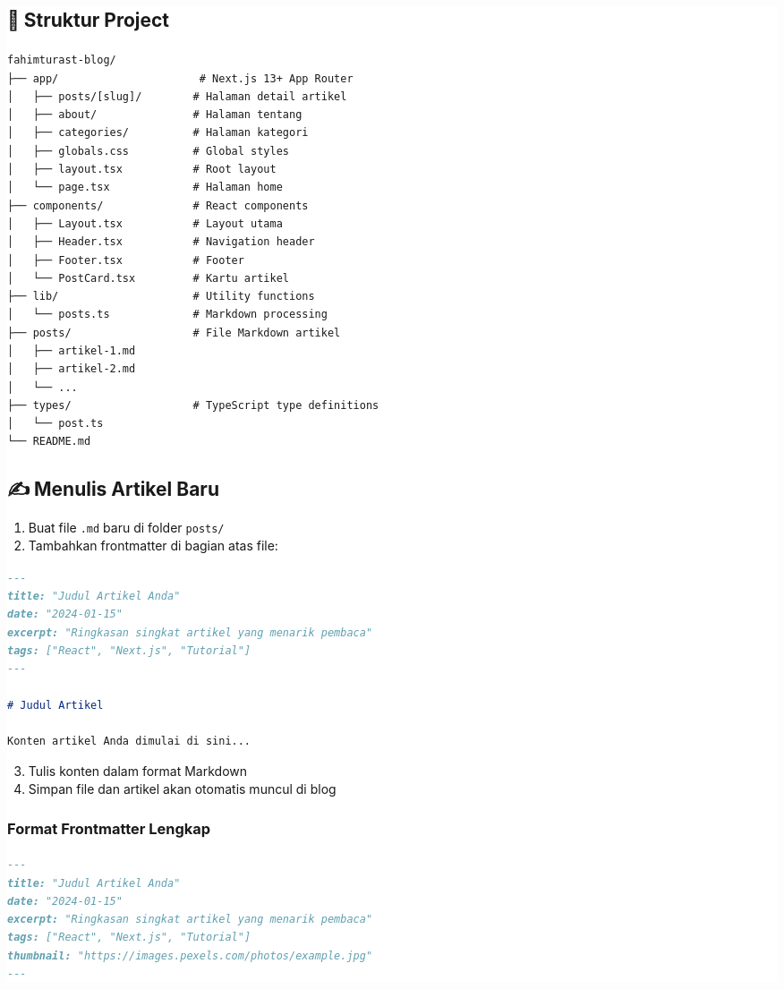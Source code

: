## 📁 Struktur Project

```
fahimturast-blog/
├── app/                      # Next.js 13+ App Router
│   ├── posts/[slug]/        # Halaman detail artikel
│   ├── about/               # Halaman tentang
│   ├── categories/          # Halaman kategori
│   ├── globals.css          # Global styles
│   ├── layout.tsx           # Root layout
│   └── page.tsx             # Halaman home
├── components/              # React components
│   ├── Layout.tsx           # Layout utama
│   ├── Header.tsx           # Navigation header
│   ├── Footer.tsx           # Footer
│   └── PostCard.tsx         # Kartu artikel
├── lib/                     # Utility functions
│   └── posts.ts             # Markdown processing
├── posts/                   # File Markdown artikel
│   ├── artikel-1.md
│   ├── artikel-2.md
│   └── ...
├── types/                   # TypeScript type definitions
│   └── post.ts
└── README.md
```

## ✍️ Menulis Artikel Baru

1. Buat file `.md` baru di folder `posts/`
2. Tambahkan frontmatter di bagian atas file:

```markdown
---
title: "Judul Artikel Anda"
date: "2024-01-15"
excerpt: "Ringkasan singkat artikel yang menarik pembaca"
tags: ["React", "Next.js", "Tutorial"]
---

# Judul Artikel

Konten artikel Anda dimulai di sini...
```

3. Tulis konten dalam format Markdown
4. Simpan file dan artikel akan otomatis muncul di blog

### Format Frontmatter Lengkap

```markdown
---
title: "Judul Artikel Anda"
date: "2024-01-15"
excerpt: "Ringkasan singkat artikel yang menarik pembaca"
tags: ["React", "Next.js", "Tutorial"]
thumbnail: "https://images.pexels.com/photos/example.jpg"
---
```
